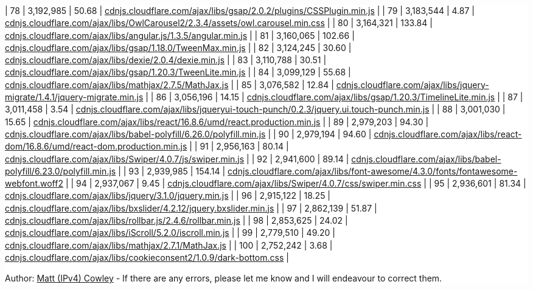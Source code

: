 | 78  | 3,192,985  |    50.68 | [cdnjs.cloudflare.com/ajax/libs/gsap/2.0.2/plugins/CSSPlugin.min.js](https://cdnjs.cloudflare.com/ajax/libs/gsap/2.0.2/plugins/CSSPlugin.min.js)                                           |
| 79  | 3,183,544  |     4.87 | [cdnjs.cloudflare.com/ajax/libs/OwlCarousel2/2.3.4/assets/owl.carousel.min.css](https://cdnjs.cloudflare.com/ajax/libs/OwlCarousel2/2.3.4/assets/owl.carousel.min.css)                     |
| 80  | 3,164,321  |   133.84 | [cdnjs.cloudflare.com/ajax/libs/angular.js/1.3.5/angular.min.js](https://cdnjs.cloudflare.com/ajax/libs/angular.js/1.3.5/angular.min.js)                                                   |
| 81  | 3,160,065  |   102.66 | [cdnjs.cloudflare.com/ajax/libs/gsap/1.18.0/TweenMax.min.js](https://cdnjs.cloudflare.com/ajax/libs/gsap/1.18.0/TweenMax.min.js)                                                           |
| 82  | 3,124,245  |    30.60 | [cdnjs.cloudflare.com/ajax/libs/dexie/2.0.4/dexie.min.js](https://cdnjs.cloudflare.com/ajax/libs/dexie/2.0.4/dexie.min.js)                                                                 |
| 83  | 3,110,788  |    30.51 | [cdnjs.cloudflare.com/ajax/libs/gsap/1.20.3/TweenLite.min.js](https://cdnjs.cloudflare.com/ajax/libs/gsap/1.20.3/TweenLite.min.js)                                                         |
| 84  | 3,099,129  |    55.68 | [cdnjs.cloudflare.com/ajax/libs/mathjax/2.7.5/MathJax.js](https://cdnjs.cloudflare.com/ajax/libs/mathjax/2.7.5/MathJax.js)                                                                 |
| 85  | 3,076,582  |    12.84 | [cdnjs.cloudflare.com/ajax/libs/jquery-migrate/1.4.1/jquery-migrate.min.js](https://cdnjs.cloudflare.com/ajax/libs/jquery-migrate/1.4.1/jquery-migrate.min.js)                             |
| 86  | 3,056,196  |    14.15 | [cdnjs.cloudflare.com/ajax/libs/gsap/1.20.3/TimelineLite.min.js](https://cdnjs.cloudflare.com/ajax/libs/gsap/1.20.3/TimelineLite.min.js)                                                   |
| 87  | 3,011,458  |     3.54 | [cdnjs.cloudflare.com/ajax/libs/jqueryui-touch-punch/0.2.3/jquery.ui.touch-punch.min.js](https://cdnjs.cloudflare.com/ajax/libs/jqueryui-touch-punch/0.2.3/jquery.ui.touch-punch.min.js)   |
| 88  | 3,001,030  |    15.65 | [cdnjs.cloudflare.com/ajax/libs/react/16.8.6/umd/react.production.min.js](https://cdnjs.cloudflare.com/ajax/libs/react/16.8.6/umd/react.production.min.js)                                 |
| 89  | 2,979,203  |    94.30 | [cdnjs.cloudflare.com/ajax/libs/babel-polyfill/6.26.0/polyfill.min.js](https://cdnjs.cloudflare.com/ajax/libs/babel-polyfill/6.26.0/polyfill.min.js)                                       |
| 90  | 2,979,194  |    94.60 | [cdnjs.cloudflare.com/ajax/libs/react-dom/16.8.6/umd/react-dom.production.min.js](https://cdnjs.cloudflare.com/ajax/libs/react-dom/16.8.6/umd/react-dom.production.min.js)                 |
| 91  | 2,956,163  |    80.14 | [cdnjs.cloudflare.com/ajax/libs/Swiper/4.0.7/js/swiper.min.js](https://cdnjs.cloudflare.com/ajax/libs/Swiper/4.0.7/js/swiper.min.js)                                                       |
| 92  | 2,941,600  |    89.14 | [cdnjs.cloudflare.com/ajax/libs/babel-polyfill/6.23.0/polyfill.min.js](https://cdnjs.cloudflare.com/ajax/libs/babel-polyfill/6.23.0/polyfill.min.js)                                       |
| 93  | 2,939,985  |   154.14 | [cdnjs.cloudflare.com/ajax/libs/font-awesome/4.3.0/fonts/fontawesome-webfont.woff2](https://cdnjs.cloudflare.com/ajax/libs/font-awesome/4.3.0/fonts/fontawesome-webfont.woff2)             |
| 94  | 2,937,067  |     9.45 | [cdnjs.cloudflare.com/ajax/libs/Swiper/4.0.7/css/swiper.min.css](https://cdnjs.cloudflare.com/ajax/libs/Swiper/4.0.7/css/swiper.min.css)                                                   |
| 95  | 2,936,601  |    81.34 | [cdnjs.cloudflare.com/ajax/libs/jquery/3.1.0/jquery.min.js](https://cdnjs.cloudflare.com/ajax/libs/jquery/3.1.0/jquery.min.js)                                                             |
| 96  | 2,915,122  |    18.25 | [cdnjs.cloudflare.com/ajax/libs/bxslider/4.2.12/jquery.bxslider.min.js](https://cdnjs.cloudflare.com/ajax/libs/bxslider/4.2.12/jquery.bxslider.min.js)                                     |
| 97  | 2,862,139  |    51.87 | [cdnjs.cloudflare.com/ajax/libs/rollbar.js/2.4.6/rollbar.min.js](https://cdnjs.cloudflare.com/ajax/libs/rollbar.js/2.4.6/rollbar.min.js)                                                   |
| 98  | 2,853,625  |    24.02 | [cdnjs.cloudflare.com/ajax/libs/iScroll/5.2.0/iscroll.min.js](https://cdnjs.cloudflare.com/ajax/libs/iScroll/5.2.0/iscroll.min.js)                                                         |
| 99  | 2,779,510  |    49.20 | [cdnjs.cloudflare.com/ajax/libs/mathjax/2.7.1/MathJax.js](https://cdnjs.cloudflare.com/ajax/libs/mathjax/2.7.1/MathJax.js)                                                                 |
| 100 | 2,752,242  |     3.68 | [cdnjs.cloudflare.com/ajax/libs/cookieconsent2/1.0.9/dark-bottom.css](https://cdnjs.cloudflare.com/ajax/libs/cookieconsent2/1.0.9/dark-bottom.css)                                         |

Author: [Matt (IPv4) Cowley](https://mattcowley.co.uk) - If there are any errors, please let me know and I will
 endeavour to correct them.
